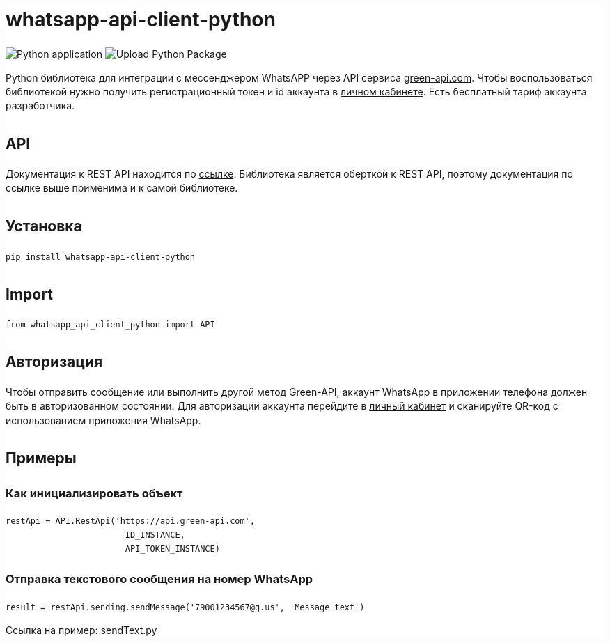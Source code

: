 ﻿# whatsapp-api-client-python

[![Python application](https://github.com/green-api/whatsapp-api-client-python/actions/workflows/python-app.yml/badge.svg)](https://github.com/green-api/whatsapp-api-client-python/actions/workflows/python-app.yml)
[![Upload Python Package](https://github.com/green-api/whatsapp-api-client-python/actions/workflows/python-publish.yml/badge.svg)](https://github.com/green-api/whatsapp-api-client-python/actions/workflows/python-publish.yml)

Python библиотека для интеграции с мессенджером WhatsAPP через API сервиса [green-api.com](https://green-api.com). Чтобы воспользоваться библиотекой нужно получить регистрационный токен и id аккаунта в [личном кабинете](https://console.green-api.com). Есть бесплатный тариф аккаунта разработчика.

## API

Документация к REST API находится по [ссылке](https://green-api.com/docs/api/). Библиотека является оберткой к REST API, поэтому документация по ссылке выше применима и к самой библиотеке.

## Установка

```
pip install whatsapp-api-client-python
```

## Import 

```
from whatsapp_api_client_python import API
```
## Авторизация 

Чтобы отправить сообщение или выполнить другой метод Green-API, аккаунт WhatsApp в приложении телефона должен быть в авторизованном состоянии. Для авторизации аккаунта перейдите в [личный кабинет](https://console.green-api.com) и сканируйте QR-код с использованием приложения WhatsApp.

## Примеры

### Как инициализировать объект

```
restApi = API.RestApi('https://api.green-api.com', 
                        ID_INSTANCE, 
                        API_TOKEN_INSTANCE)
```

### Отправка текстового сообщения на номер WhatsApp

```
result = restApi.sending.sendMessage('79001234567@g.us', 'Message text')
```

Ссылка на пример: [sendText.py](https://github.com/green-api/whatsapp-api-client-python/blob/master/examples/sendText.py)
